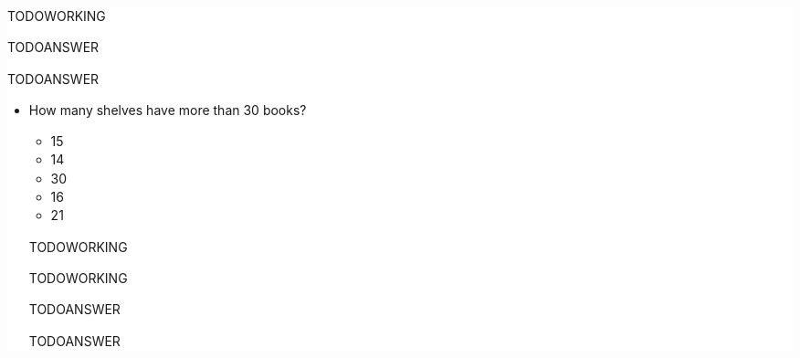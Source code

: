 TODOWORKING

</div>
</div>
<div class='answers'>
<div class='answer'>

TODOANSWER

</div>
<div class='answer'>

TODOANSWER

</div>
</div>
<ul class='subquestion TODO'>
<li>
<div class='question_envelope rag_red subquestion'>
<div class='topics'>
<ul>
</ul>
</div>
<div class='question subquestion'>

How many shelves have more than $30$ books?

- $15$
- $14$
- $30$
- $16$
- $21$

</div>
<div class='workings'>
<div class='working'>

TODOWORKING

</div>
<div class='working'>

TODOWORKING

</div>
</div>
<div class='answers'>
<div class='answer'>

TODOANSWER

</div>
<div class='answer'>

TODOANSWER

</div>
</div>
